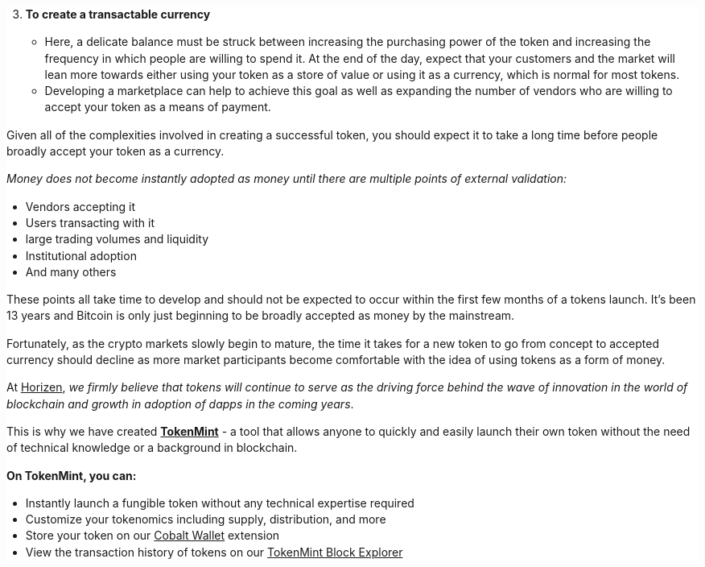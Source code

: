 3. **To create a transactable currency**

   - Here, a delicate balance must be struck between increasing the purchasing power of the token and increasing the frequency in which people are willing to spend it. At the end of the day, expect that your customers and the market will lean more towards either using your token as a store of value or using it as a currency, which is normal for most tokens.
   - Developing a marketplace can help to achieve this goal as well as expanding the number of vendors who are willing to accept your token as a means of payment.

Given all of the complexities involved in creating a successful token, you should expect it to take a long time before people broadly accept your token as a currency.

_Money does not become instantly adopted as money until there are multiple points of external validation:_

- Vendors accepting it
- Users transacting with it
- large trading volumes and liquidity
- Institutional adoption
- And many others

These points all take time to develop and should not be expected to occur within the first few months of a tokens launch. It’s been 13 years and Bitcoin is only just beginning to be broadly accepted as money by the mainstream.

Fortunately, as the crypto markets slowly begin to mature, the time it takes for a new token to go from concept to accepted currency should decline as more market participants become comfortable with the idea of using tokens as a form of money.

At [Horizen](https://www.horizen.io/), _we firmly believe that tokens will continue to serve as the driving force behind the wave of innovation in the world of blockchain and growth in adoption of dapps in the coming years_.

This is why we have created [**TokenMint**](https://tokenmint.global/) - a tool that allows anyone to quickly and easily launch their own token without the need of technical knowledge or a background in blockchain.

**On TokenMint, you can:**

- Instantly launch a fungible token without any technical expertise required
- Customize your tokenomics including supply, distribution, and more
- Store your token on our [Cobalt Wallet](https://blog.horizen.io/cobalt-wallet-user-guide-2/) extension
- View the transaction history of tokens on our [TokenMint Block Explorer](https://explorer.tokenmint.global/)
